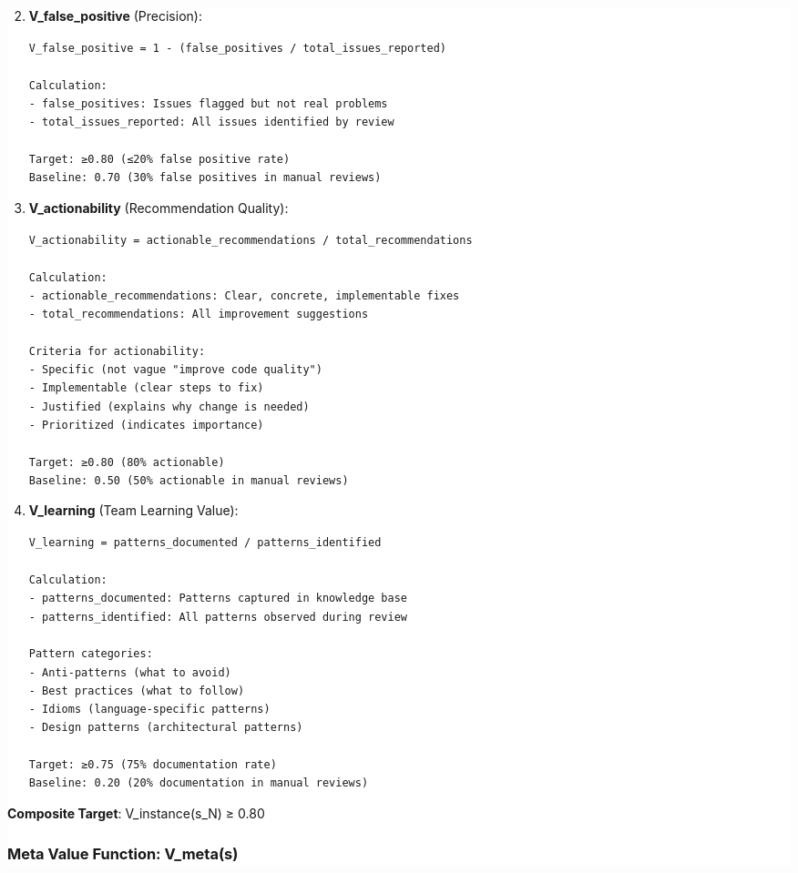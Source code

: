    ```
   ```

2. **V_false_positive** (Precision):
   ```
   V_false_positive = 1 - (false_positives / total_issues_reported)

   Calculation:
   - false_positives: Issues flagged but not real problems
   - total_issues_reported: All issues identified by review

   Target: ≥0.80 (≤20% false positive rate)
   Baseline: 0.70 (30% false positives in manual reviews)
   ```

3. **V_actionability** (Recommendation Quality):
   ```
   V_actionability = actionable_recommendations / total_recommendations

   Calculation:
   - actionable_recommendations: Clear, concrete, implementable fixes
   - total_recommendations: All improvement suggestions

   Criteria for actionability:
   - Specific (not vague "improve code quality")
   - Implementable (clear steps to fix)
   - Justified (explains why change is needed)
   - Prioritized (indicates importance)

   Target: ≥0.80 (80% actionable)
   Baseline: 0.50 (50% actionable in manual reviews)
   ```

4. **V_learning** (Team Learning Value):
   ```
   V_learning = patterns_documented / patterns_identified

   Calculation:
   - patterns_documented: Patterns captured in knowledge base
   - patterns_identified: All patterns observed during review

   Pattern categories:
   - Anti-patterns (what to avoid)
   - Best practices (what to follow)
   - Idioms (language-specific patterns)
   - Design patterns (architectural patterns)

   Target: ≥0.75 (75% documentation rate)
   Baseline: 0.20 (20% documentation in manual reviews)
   ```

**Composite Target**: V_instance(s_N) ≥ 0.80

### Meta Value Function: V_meta(s)
